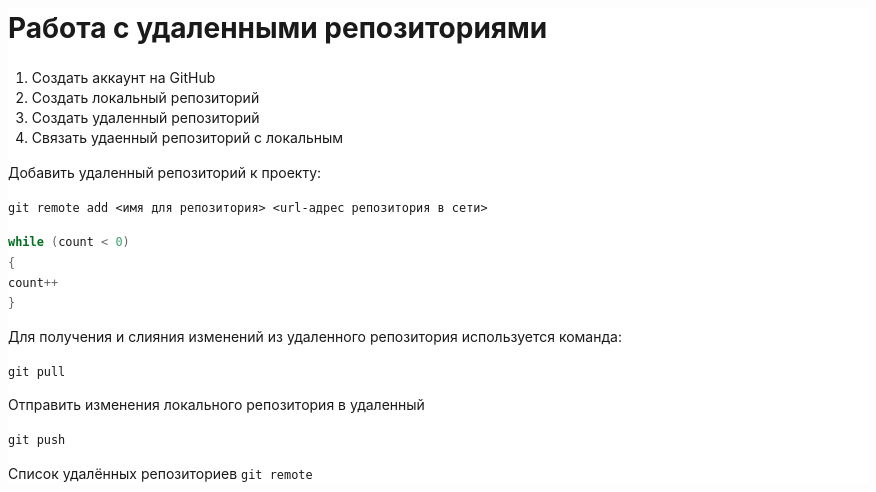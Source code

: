 

# Работа с удаленными репозиториями

1. Создать аккаунт на GitHub
2. Создать локальный репозиторий
3. Создать удаленный репозиторий
4. Связать удаенный репозиторий с локальным

Добавить удаленный репозиторий к проекту:
```
git remote add <имя для репозитория> <url-адрес репозитория в сети>
```
```c#
while (count < 0)
{
count++
}
```
Для получения и слияния изменений из удаленного репозитория используется команда:
```
git pull
```
Отправить изменения локального репозитория в удаленный
```
git push
```
Список удалённых репозиториев `git remote`